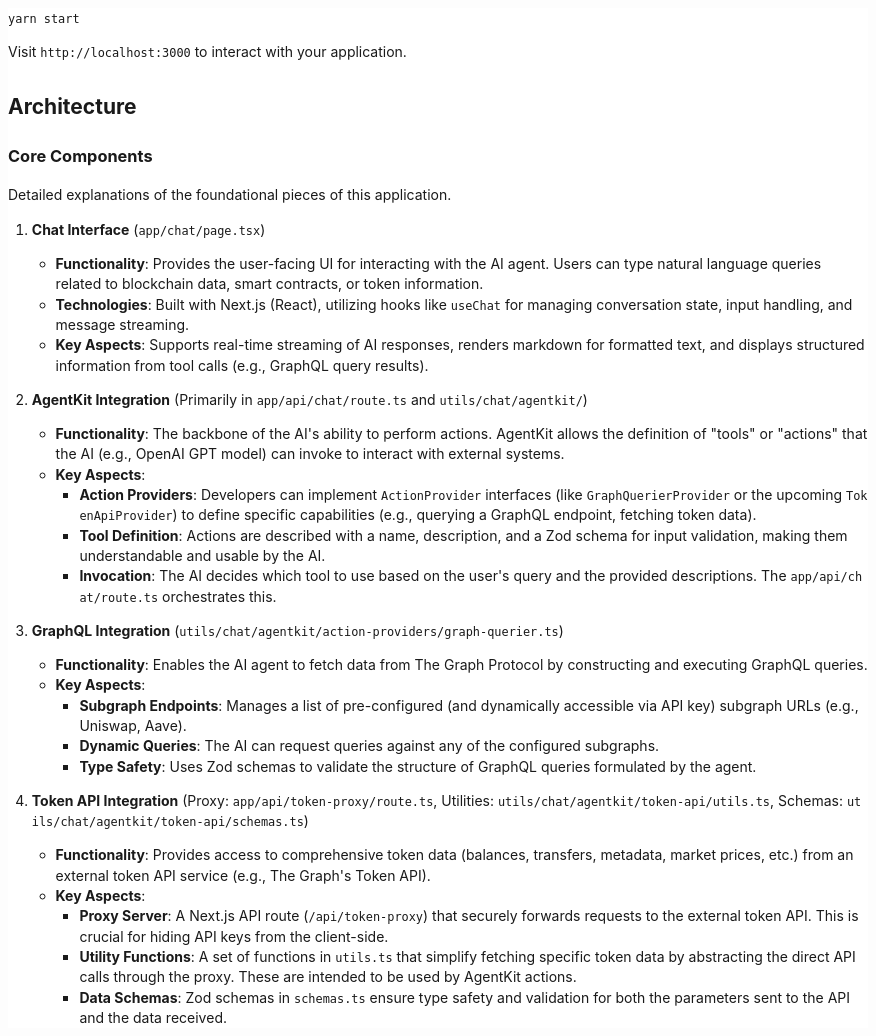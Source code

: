 ```bash
yarn start
```

Visit `http://localhost:3000` to interact with your application.

## Architecture

### Core Components

Detailed explanations of the foundational pieces of this application.

1.  **Chat Interface** (`app/chat/page.tsx`)

    -   **Functionality**: Provides the user-facing UI for interacting with the AI agent. Users can type natural language queries related to blockchain data, smart contracts, or token information.
    -   **Technologies**: Built with Next.js (React), utilizing hooks like `useChat` for managing conversation state, input handling, and message streaming.
    -   **Key Aspects**: Supports real-time streaming of AI responses, renders markdown for formatted text, and displays structured information from tool calls (e.g., GraphQL query results).

2.  **AgentKit Integration** (Primarily in `app/api/chat/route.ts` and `utils/chat/agentkit/`)

    -   **Functionality**: The backbone of the AI's ability to perform actions. AgentKit allows the definition of "tools" or "actions" that the AI (e.g., OpenAI GPT model) can invoke to interact with external systems.
    -   **Key Aspects**:
        -   **Action Providers**: Developers can implement `ActionProvider` interfaces (like `GraphQuerierProvider` or the upcoming `TokenApiProvider`) to define specific capabilities (e.g., querying a GraphQL endpoint, fetching token data).
        -   **Tool Definition**: Actions are described with a name, description, and a Zod schema for input validation, making them understandable and usable by the AI.
        -   **Invocation**: The AI decides which tool to use based on the user's query and the provided descriptions. The `app/api/chat/route.ts` orchestrates this.

3.  **GraphQL Integration** (`utils/chat/agentkit/action-providers/graph-querier.ts`)

    -   **Functionality**: Enables the AI agent to fetch data from The Graph Protocol by constructing and executing GraphQL queries.
    -   **Key Aspects**:
        -   **Subgraph Endpoints**: Manages a list of pre-configured (and dynamically accessible via API key) subgraph URLs (e.g., Uniswap, Aave).
        -   **Dynamic Queries**: The AI can request queries against any of the configured subgraphs.
        -   **Type Safety**: Uses Zod schemas to validate the structure of GraphQL queries formulated by the agent.

4.  **Token API Integration** (Proxy: `app/api/token-proxy/route.ts`, Utilities: `utils/chat/agentkit/token-api/utils.ts`, Schemas: `utils/chat/agentkit/token-api/schemas.ts`)
    -   **Functionality**: Provides access to comprehensive token data (balances, transfers, metadata, market prices, etc.) from an external token API service (e.g., The Graph's Token API).
    -   **Key Aspects**:
        -   **Proxy Server**: A Next.js API route (`/api/token-proxy`) that securely forwards requests to the external token API. This is crucial for hiding API keys from the client-side.
        -   **Utility Functions**: A set of functions in `utils.ts` that simplify fetching specific token data by abstracting the direct API calls through the proxy. These are intended to be used by AgentKit actions.
        -   **Data Schemas**: Zod schemas in `schemas.ts` ensure type safety and validation for both the parameters sent to the API and the data received.
